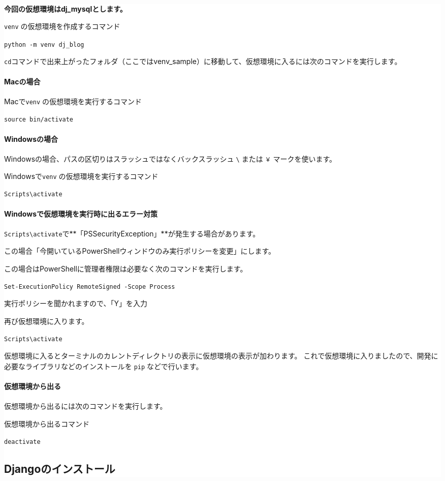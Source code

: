 **今回の仮想環境はdj_mysqlとします。**

`venv` の仮想環境を作成するコマンド

```
python -m venv dj_blog
```

`cd`コマンドで出来上がったフォルダ（ここではvenv_sample）に移動して、仮想環境に入るには次のコマンドを実行します。

#### Macの場合

Macで`venv` の仮想環境を実行するコマンド

```
source bin/activate
```

#### Windowsの場合

Windowsの場合、パスの区切りはスラッシュではなくバックスラッシュ `\` または `￥` マークを使います。

Windowsで`venv` の仮想環境を実行するコマンド

```
Scripts\activate
```

#### Windowsで仮想環境を実行時に出るエラー対策

`Scripts\activate`で**「PSSecurityException」**が発生する場合があります。

この場合「今開いているPowerShellウィンドウのみ実行ポリシーを変更」にします。

この場合はPowerShellに管理者権限は必要なく次のコマンドを実行します。

```
Set-ExecutionPolicy RemoteSigned -Scope Process
```

実行ポリシーを聞かれますので、「Y」を入力

再び仮想環境に入ります。

```
Scripts\activate
```

仮想環境に入るとターミナルのカレントディレクトリの表示に仮想環境の表示が加わります。
これで仮想環境に入りましたので、開発に必要なライブラリなどのインストールを `pip` などで行います。

#### 仮想環境から出る

仮想環境から出るには次のコマンドを実行します。



仮想環境から出るコマンド

```
deactivate
```

## Djangoのインストール
